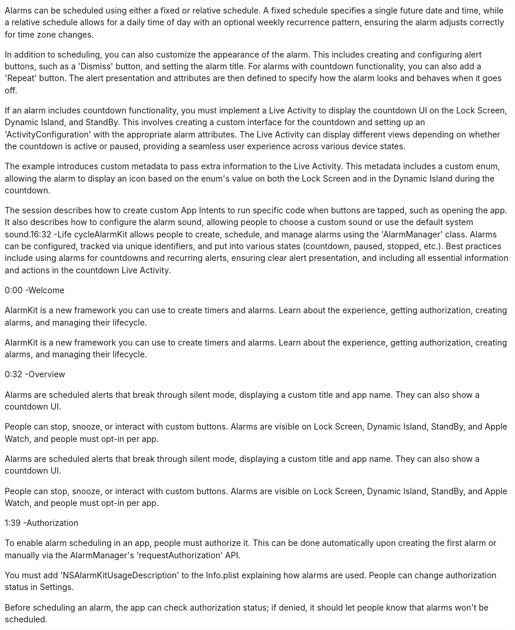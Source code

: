 Alarms can be scheduled using either a fixed or relative schedule. A fixed schedule specifies a single future date and time, while a relative schedule allows for a daily time of day with an optional weekly recurrence pattern, ensuring the alarm adjusts correctly for time zone changes.

In addition to scheduling, you can also customize the appearance of the alarm. This includes creating and configuring alert buttons, such as a 'Dismiss' button, and setting the alarm title. For alarms with countdown functionality, you can also add a 'Repeat' button. The alert presentation and attributes are then defined to specify how the alarm looks and behaves when it goes off.

If an alarm includes countdown functionality, you must implement a Live Activity to display the countdown UI on the Lock Screen, Dynamic Island, and StandBy. This involves creating a custom interface for the countdown and setting up an 'ActivityConfiguration' with the appropriate alarm attributes. The Live Activity can display different views depending on whether the countdown is active or paused, providing a seamless user experience across various device states. 

The example introduces custom metadata to pass extra information to the Live Activity. This metadata includes a custom enum, allowing the alarm to display an icon based on the enum's value on both the Lock Screen and in the Dynamic Island during the countdown.

The session describes how to create custom App Intents to run specific code when buttons are tapped, such as opening the app. It also describes how to configure the alarm sound, allowing people to choose a custom sound or use the default system sound.16:32 -Life cycleAlarmKit allows people to create, schedule, and manage alarms using the 'AlarmManager' class. Alarms can be configured, tracked via unique identifiers, and put into various states (countdown, paused, stopped, etc.). Best practices include using alarms for countdowns and recurring alerts, ensuring clear alert presentation, and including all essential information and actions in the countdown Live Activity.

0:00 -Welcome

AlarmKit is a new framework you can use to create timers and alarms. Learn about the experience, getting authorization, creating alarms, and managing their lifecycle.

AlarmKit is a new framework you can use to create timers and alarms. Learn about the experience, getting authorization, creating alarms, and managing their lifecycle.

0:32 -Overview

Alarms are scheduled alerts that break through silent mode, displaying a custom title and app name. They can also show a countdown UI.

People can stop, snooze, or interact with custom buttons. Alarms are visible on Lock Screen, Dynamic Island, StandBy, and Apple Watch, and people must opt-in per app.

Alarms are scheduled alerts that break through silent mode, displaying a custom title and app name. They can also show a countdown UI.

People can stop, snooze, or interact with custom buttons. Alarms are visible on Lock Screen, Dynamic Island, StandBy, and Apple Watch, and people must opt-in per app.

1:39 -Authorization

To enable alarm scheduling in an app, people must authorize it. This can be done automatically upon creating the first alarm or manually via the AlarmManager's 'requestAuthorization' API. 

You must add 'NSAlarmKitUsageDescription' to the Info.plist explaining how alarms are used. People can change authorization status in Settings.

Before scheduling an alarm, the app can check authorization status; if denied, it should let people know that alarms won't be scheduled.
